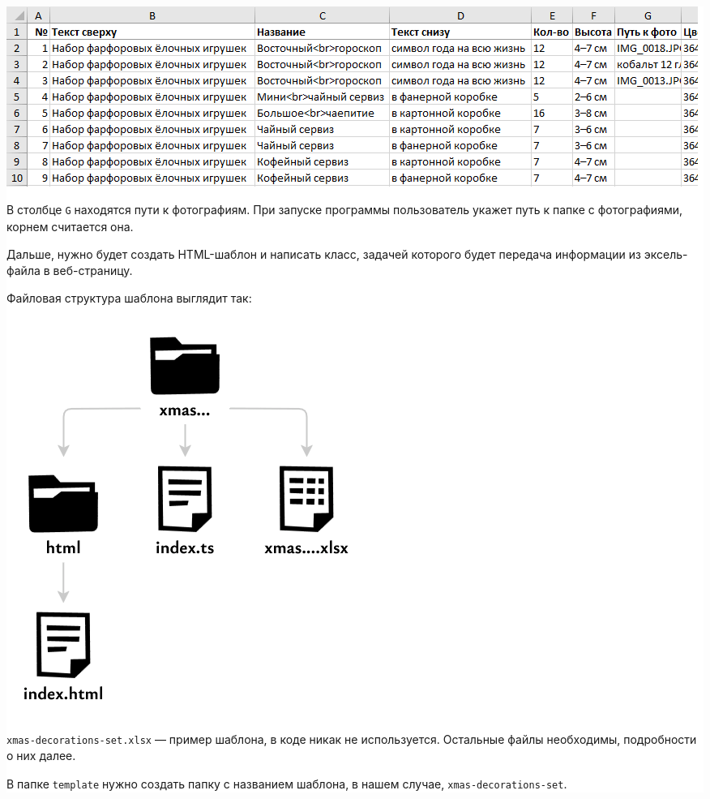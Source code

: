 <img src="./readme/excel-structure.png" title="" alt="Структура эксель-таблицы" data-align="left">

В столбце `G` находятся пути к фотографиям. При запуске программы пользователь укажет путь к папке с фотографиями, корнем считается она.

Дальше, нужно будет создать HTML-шаблон и написать класс, задачей которого будет передача информации из эксель-файла в веб-страницу.

Файловая структура шаблона выглядит так:

<img src="./readme/file-structure.png" title="" alt="Файловая структура шаблона" data-align="left">

`xmas-decorations-set.xlsx` — пример шаблона, в коде никак не используется. Остальные файлы необходимы, подробности о них далее.

В папке `template` нужно создать папку с названием шаблона, в нашем случае, `xmas-decorations-set`.
